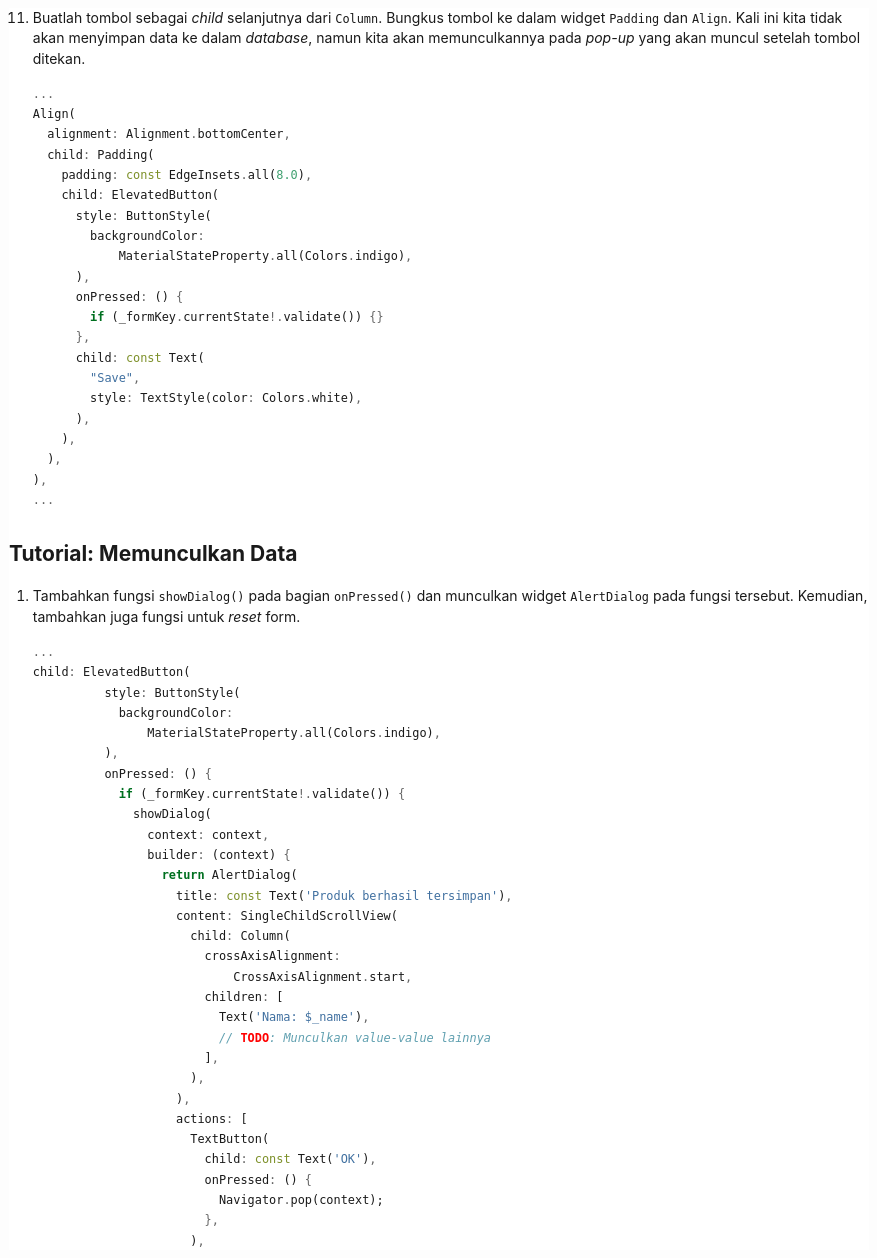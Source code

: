 11. Buatlah tombol sebagai *child* selanjutnya dari `Column`. Bungkus tombol ke dalam widget `Padding` dan `Align`. Kali ini kita tidak akan menyimpan data ke dalam *database*, namun kita akan memunculkannya pada *pop-up* yang akan muncul setelah tombol ditekan.

      ```dart
      ...
      Align(
        alignment: Alignment.bottomCenter,
        child: Padding(
          padding: const EdgeInsets.all(8.0),
          child: ElevatedButton(
            style: ButtonStyle(
              backgroundColor:
                  MaterialStateProperty.all(Colors.indigo),
            ),
            onPressed: () {
              if (_formKey.currentState!.validate()) {}
            },
            child: const Text(
              "Save",
              style: TextStyle(color: Colors.white),
            ),
          ),
        ),
      ),
      ...
      ```

## Tutorial: Memunculkan Data

1. Tambahkan fungsi `showDialog()` pada bagian `onPressed()` dan munculkan widget `AlertDialog` pada fungsi tersebut. Kemudian, tambahkan juga fungsi untuk *reset* form.

    ```dart
    ...
    child: ElevatedButton(
              style: ButtonStyle(
                backgroundColor:
                    MaterialStateProperty.all(Colors.indigo),
              ),
              onPressed: () {
                if (_formKey.currentState!.validate()) {
                  showDialog(
                    context: context,
                    builder: (context) {
                      return AlertDialog(
                        title: const Text('Produk berhasil tersimpan'),
                        content: SingleChildScrollView(
                          child: Column(
                            crossAxisAlignment:
                                CrossAxisAlignment.start,
                            children: [
                              Text('Nama: $_name'),
                              // TODO: Munculkan value-value lainnya
                            ],
                          ),
                        ),
                        actions: [
                          TextButton(
                            child: const Text('OK'),
                            onPressed: () {
                              Navigator.pop(context);
                            },
                          ),